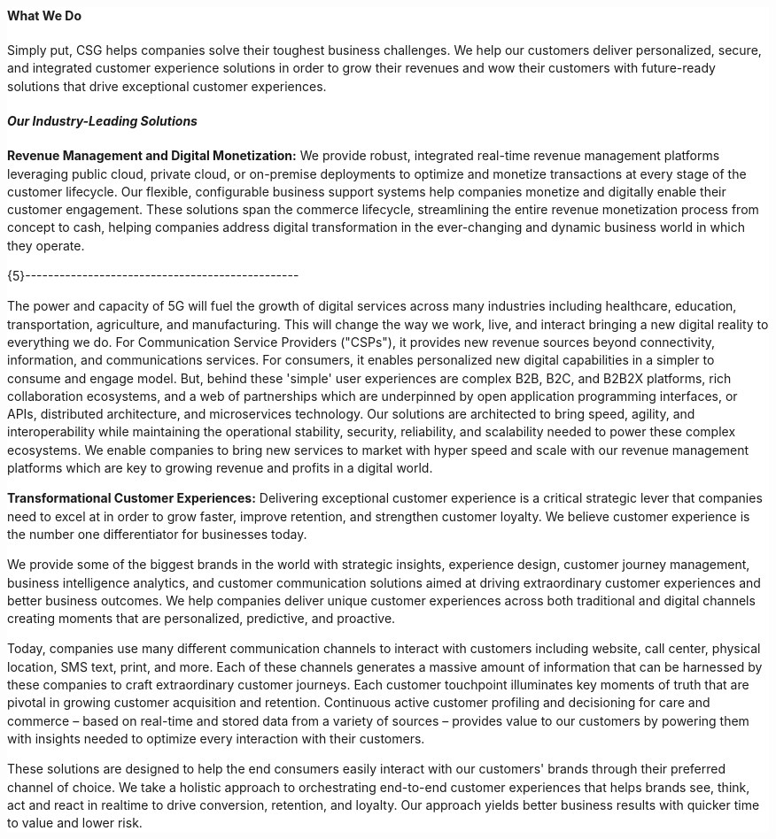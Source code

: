 #### **What We Do**

Simply put, CSG helps companies solve their toughest business challenges. We help our customers deliver personalized, secure, and integrated customer experience solutions in order to grow their revenues and wow their customers with future-ready solutions that drive exceptional customer experiences.

#### *Our Industry-Leading Solutions*

**Revenue Management and Digital Monetization:** We provide robust, integrated real-time revenue management platforms leveraging public cloud, private cloud, or on-premise deployments to optimize and monetize transactions at every stage of the customer lifecycle. Our flexible, configurable business support systems help companies monetize and digitally enable their customer engagement. These solutions span the commerce lifecycle, streamlining the entire revenue monetization process from concept to cash, helping companies address digital transformation in the ever-changing and dynamic business world in which they operate.

{5}------------------------------------------------

The power and capacity of 5G will fuel the growth of digital services across many industries including healthcare, education, transportation, agriculture, and manufacturing. This will change the way we work, live, and interact bringing a new digital reality to everything we do. For Communication Service Providers ("CSPs"), it provides new revenue sources beyond connectivity, information, and communications services. For consumers, it enables personalized new digital capabilities in a simpler to consume and engage model. But, behind these 'simple' user experiences are complex B2B, B2C, and B2B2X platforms, rich collaboration ecosystems, and a web of partnerships which are underpinned by open application programming interfaces, or APIs, distributed architecture, and microservices technology. Our solutions are architected to bring speed, agility, and interoperability while maintaining the operational stability, security, reliability, and scalability needed to power these complex ecosystems. We enable companies to bring new services to market with hyper speed and scale with our revenue management platforms which are key to growing revenue and profits in a digital world.

**Transformational Customer Experiences:** Delivering exceptional customer experience is a critical strategic lever that companies need to excel at in order to grow faster, improve retention, and strengthen customer loyalty. We believe customer experience is the number one differentiator for businesses today.

We provide some of the biggest brands in the world with strategic insights, experience design, customer journey management, business intelligence analytics, and customer communication solutions aimed at driving extraordinary customer experiences and better business outcomes. We help companies deliver unique customer experiences across both traditional and digital channels creating moments that are personalized, predictive, and proactive.

Today, companies use many different communication channels to interact with customers including website, call center, physical location, SMS text, print, and more. Each of these channels generates a massive amount of information that can be harnessed by these companies to craft extraordinary customer journeys. Each customer touchpoint illuminates key moments of truth that are pivotal in growing customer acquisition and retention. Continuous active customer profiling and decisioning for care and commerce – based on real-time and stored data from a variety of sources – provides value to our customers by powering them with insights needed to optimize every interaction with their customers.

These solutions are designed to help the end consumers easily interact with our customers' brands through their preferred channel of choice. We take a holistic approach to orchestrating end-to-end customer experiences that helps brands see, think, act and react in realtime to drive conversion, retention, and loyalty. Our approach yields better business results with quicker time to value and lower risk.

